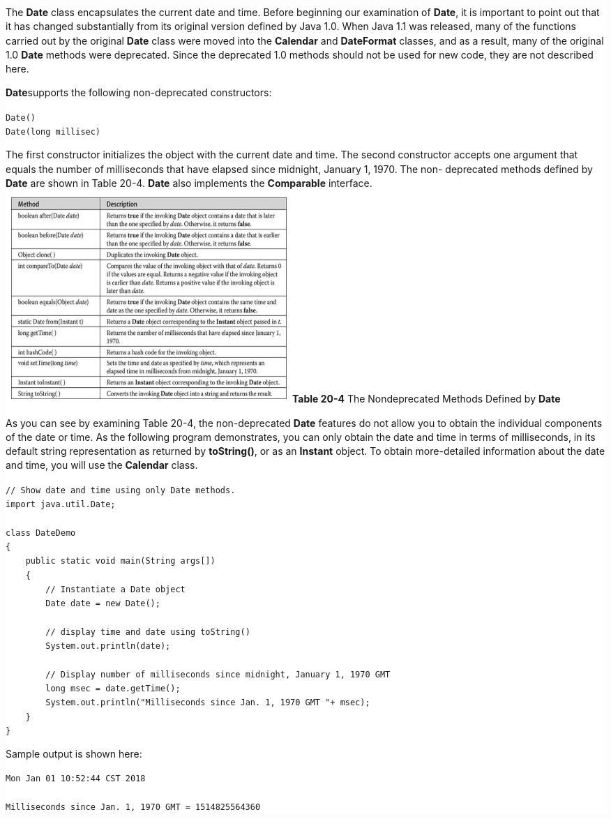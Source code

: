 The **Date** class encapsulates the current date and time. Before beginning our examination of **Date**, it is important to point out that it has changed substantially from its original version defined by Java 1.0. When Java 1.1 was released, many of the functions carried out by the original **Date** class were moved into the **Calendar** and **DateFormat** classes, and as a result, many of the original 1.0 **Date** methods were deprecated. Since the deprecated 1.0 methods should not be used for new code, they are not described here.

**Date**supports the following non-deprecated constructors:
```
Date() 
Date(long millisec)
```
The first constructor initializes the object with the current date and time. The second constructor accepts one argument that equals the number of milliseconds that have elapsed since midnight, January 1, 1970. The non- deprecated methods defined by **Date** are shown in Table 20-4. **Date** also implements the **Comparable** interface.  
![Alt text](image-5.png)
**Table 20-4** The Nondeprecated Methods Defined by **Date**

As you can see by examining Table 20-4, the non-deprecated **Date** features do not allow you to obtain the individual components of the date or time. As the following program demonstrates, you can only obtain the date and time in terms of milliseconds, in its default string representation as returned by **toString()**, or as an **Instant** object. To obtain more-detailed information about the date and time, you will use the **Calendar** class.  
```
// Show date and time using only Date methods. 
import java.util.Date;

class DateDemo 
{
    public static void main(String args[]) 
    {
        // Instantiate a Date object
        Date date = new Date();
        
        // display time and date using toString() 
        System.out.println(date);
        
        // Display number of milliseconds since midnight, January 1, 1970 GMT 
        long msec = date.getTime();
        System.out.println("Milliseconds since Jan. 1, 1970 GMT "+ msec);
    }
}
```
Sample output is shown here:
```
Mon Jan 01 10:52:44 CST 2018

Milliseconds since Jan. 1, 1970 GMT = 1514825564360
```
